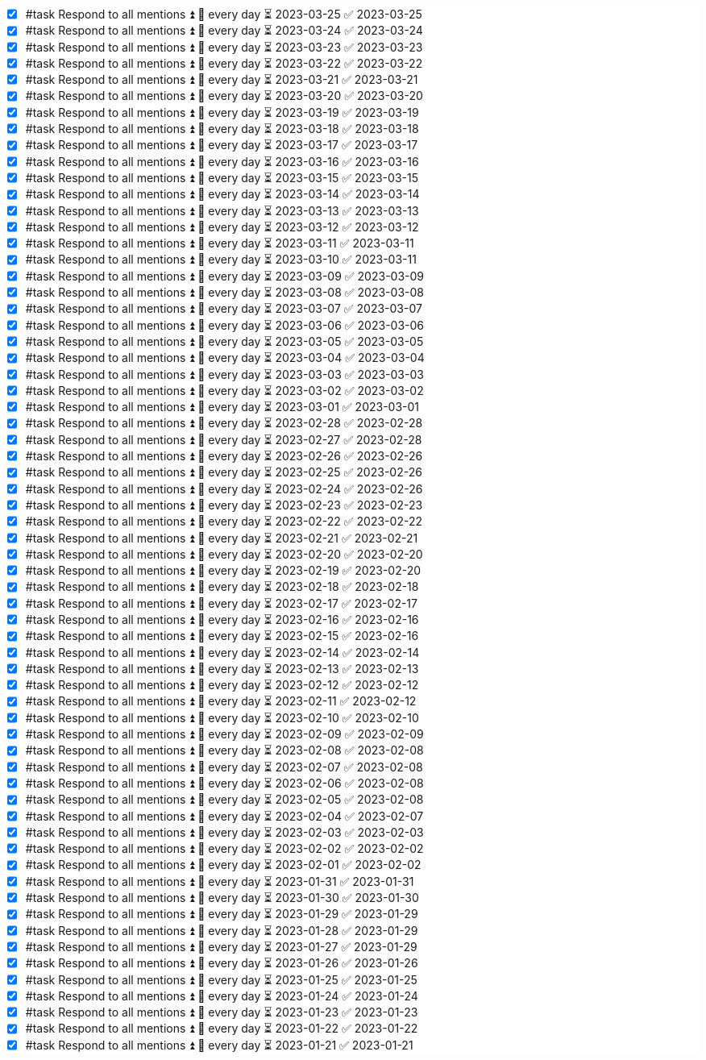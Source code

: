 - [x] #task Respond to all mentions ⏫ 🔁 every day ⏳ 2023-03-25 ✅ 2023-03-25
- [x] #task Respond to all mentions ⏫ 🔁 every day ⏳ 2023-03-24 ✅ 2023-03-24
- [x] #task Respond to all mentions ⏫ 🔁 every day ⏳ 2023-03-23 ✅ 2023-03-23
- [x] #task Respond to all mentions ⏫ 🔁 every day ⏳ 2023-03-22 ✅ 2023-03-22
- [x] #task Respond to all mentions ⏫ 🔁 every day ⏳ 2023-03-21 ✅ 2023-03-21
- [x] #task Respond to all mentions ⏫ 🔁 every day ⏳ 2023-03-20 ✅ 2023-03-20
- [x] #task Respond to all mentions ⏫ 🔁 every day ⏳ 2023-03-19 ✅ 2023-03-19
- [x] #task Respond to all mentions ⏫ 🔁 every day ⏳ 2023-03-18 ✅ 2023-03-18
- [x] #task Respond to all mentions ⏫ 🔁 every day ⏳ 2023-03-17 ✅ 2023-03-17
- [x] #task Respond to all mentions ⏫ 🔁 every day ⏳ 2023-03-16 ✅ 2023-03-16
- [x] #task Respond to all mentions ⏫ 🔁 every day ⏳ 2023-03-15 ✅ 2023-03-15
- [x] #task Respond to all mentions ⏫ 🔁 every day ⏳ 2023-03-14 ✅ 2023-03-14
- [x] #task Respond to all mentions ⏫ 🔁 every day ⏳ 2023-03-13 ✅ 2023-03-13
- [x] #task Respond to all mentions ⏫ 🔁 every day ⏳ 2023-03-12 ✅ 2023-03-12
- [x] #task Respond to all mentions ⏫ 🔁 every day ⏳ 2023-03-11 ✅ 2023-03-11
- [x] #task Respond to all mentions ⏫ 🔁 every day ⏳ 2023-03-10 ✅ 2023-03-11
- [x] #task Respond to all mentions ⏫ 🔁 every day ⏳ 2023-03-09 ✅ 2023-03-09
- [x] #task Respond to all mentions ⏫ 🔁 every day ⏳ 2023-03-08 ✅ 2023-03-08
- [x] #task Respond to all mentions ⏫ 🔁 every day ⏳ 2023-03-07 ✅ 2023-03-07
- [x] #task Respond to all mentions ⏫ 🔁 every day ⏳ 2023-03-06 ✅ 2023-03-06
- [x] #task Respond to all mentions ⏫ 🔁 every day ⏳ 2023-03-05 ✅ 2023-03-05
- [x] #task Respond to all mentions ⏫ 🔁 every day ⏳ 2023-03-04 ✅ 2023-03-04
- [x] #task Respond to all mentions ⏫ 🔁 every day ⏳ 2023-03-03 ✅ 2023-03-03
- [x] #task Respond to all mentions ⏫ 🔁 every day ⏳ 2023-03-02 ✅ 2023-03-02
- [x] #task Respond to all mentions ⏫ 🔁 every day ⏳ 2023-03-01 ✅ 2023-03-01
- [x] #task Respond to all mentions ⏫ 🔁 every day ⏳ 2023-02-28 ✅ 2023-02-28
- [x] #task Respond to all mentions ⏫ 🔁 every day ⏳ 2023-02-27 ✅ 2023-02-28
- [x] #task Respond to all mentions ⏫ 🔁 every day ⏳ 2023-02-26 ✅ 2023-02-26
- [x] #task Respond to all mentions ⏫ 🔁 every day ⏳ 2023-02-25 ✅ 2023-02-26
- [x] #task Respond to all mentions ⏫ 🔁 every day ⏳ 2023-02-24 ✅ 2023-02-26
- [x] #task Respond to all mentions ⏫ 🔁 every day ⏳ 2023-02-23 ✅ 2023-02-23
- [x] #task Respond to all mentions ⏫ 🔁 every day ⏳ 2023-02-22 ✅ 2023-02-22
- [x] #task Respond to all mentions ⏫ 🔁 every day ⏳ 2023-02-21 ✅ 2023-02-21
- [x] #task Respond to all mentions ⏫ 🔁 every day ⏳ 2023-02-20 ✅ 2023-02-20
- [x] #task Respond to all mentions ⏫ 🔁 every day ⏳ 2023-02-19 ✅ 2023-02-20
- [x] #task Respond to all mentions ⏫ 🔁 every day ⏳ 2023-02-18 ✅ 2023-02-18
- [x] #task Respond to all mentions ⏫ 🔁 every day ⏳ 2023-02-17 ✅ 2023-02-17
- [x] #task Respond to all mentions ⏫ 🔁 every day ⏳ 2023-02-16 ✅ 2023-02-16
- [x] #task Respond to all mentions ⏫ 🔁 every day ⏳ 2023-02-15 ✅ 2023-02-16
- [x] #task Respond to all mentions ⏫ 🔁 every day ⏳ 2023-02-14 ✅ 2023-02-14
- [x] #task Respond to all mentions ⏫ 🔁 every day ⏳ 2023-02-13 ✅ 2023-02-13
- [x] #task Respond to all mentions ⏫ 🔁 every day ⏳ 2023-02-12 ✅ 2023-02-12
- [x] #task Respond to all mentions ⏫ 🔁 every day ⏳ 2023-02-11 ✅ 2023-02-12
- [x] #task Respond to all mentions ⏫ 🔁 every day ⏳ 2023-02-10 ✅ 2023-02-10
- [x] #task Respond to all mentions ⏫ 🔁 every day ⏳ 2023-02-09 ✅ 2023-02-09
- [x] #task Respond to all mentions ⏫ 🔁 every day ⏳ 2023-02-08 ✅ 2023-02-08
- [x] #task Respond to all mentions ⏫ 🔁 every day ⏳ 2023-02-07 ✅ 2023-02-08
- [x] #task Respond to all mentions ⏫ 🔁 every day ⏳ 2023-02-06 ✅ 2023-02-08
- [x] #task Respond to all mentions ⏫ 🔁 every day ⏳ 2023-02-05 ✅ 2023-02-08
- [x] #task Respond to all mentions ⏫ 🔁 every day ⏳ 2023-02-04 ✅ 2023-02-07
- [x] #task Respond to all mentions ⏫ 🔁 every day ⏳ 2023-02-03 ✅ 2023-02-03
- [x] #task Respond to all mentions ⏫ 🔁 every day ⏳ 2023-02-02 ✅ 2023-02-02
- [x] #task Respond to all mentions ⏫ 🔁 every day ⏳ 2023-02-01 ✅ 2023-02-02
- [x] #task Respond to all mentions ⏫ 🔁 every day ⏳ 2023-01-31 ✅ 2023-01-31
- [x] #task Respond to all mentions ⏫ 🔁 every day ⏳ 2023-01-30 ✅ 2023-01-30
- [x] #task Respond to all mentions ⏫ 🔁 every day ⏳ 2023-01-29 ✅ 2023-01-29
- [x] #task Respond to all mentions ⏫ 🔁 every day ⏳ 2023-01-28 ✅ 2023-01-29
- [x] #task Respond to all mentions ⏫ 🔁 every day ⏳ 2023-01-27 ✅ 2023-01-29
- [x] #task Respond to all mentions ⏫ 🔁 every day ⏳ 2023-01-26 ✅ 2023-01-26
- [x] #task Respond to all mentions ⏫ 🔁 every day ⏳ 2023-01-25 ✅ 2023-01-25
- [x] #task Respond to all mentions ⏫ 🔁 every day ⏳ 2023-01-24 ✅ 2023-01-24
- [x] #task Respond to all mentions ⏫ 🔁 every day ⏳ 2023-01-23 ✅ 2023-01-23
- [x] #task Respond to all mentions ⏫ 🔁 every day ⏳ 2023-01-22 ✅ 2023-01-22
- [x] #task Respond to all mentions ⏫ 🔁 every day ⏳ 2023-01-21 ✅ 2023-01-21